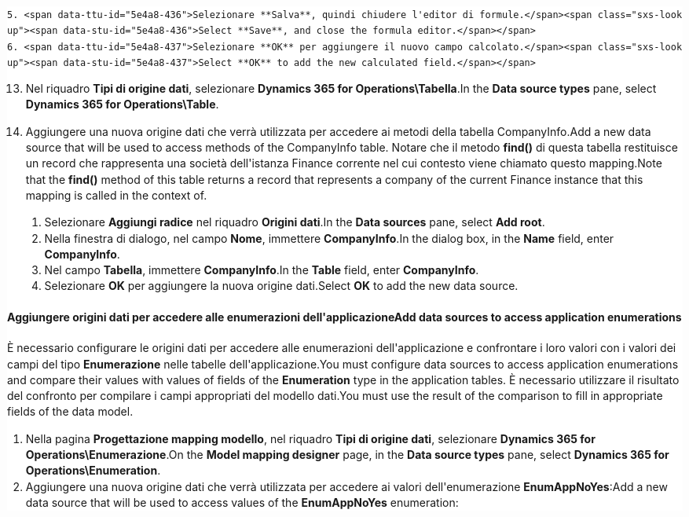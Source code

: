     5. <span data-ttu-id="5e4a8-436">Selezionare **Salva**, quindi chiudere l'editor di formule.</span><span class="sxs-lookup"><span data-stu-id="5e4a8-436">Select **Save**, and close the formula editor.</span></span>
    6. <span data-ttu-id="5e4a8-437">Selezionare **OK** per aggiungere il nuovo campo calcolato.</span><span class="sxs-lookup"><span data-stu-id="5e4a8-437">Select **OK** to add the new calculated field.</span></span>

13. <span data-ttu-id="5e4a8-438">Nel riquadro **Tipi di origine dati**, selezionare **Dynamics 365 for Operations\\Tabella**.</span><span class="sxs-lookup"><span data-stu-id="5e4a8-438">In the **Data source types** pane, select **Dynamics 365 for Operations\\Table**.</span></span>
14. <span data-ttu-id="5e4a8-439">Aggiungere una nuova origine dati che verrà utilizzata per accedere ai metodi della tabella CompanyInfo.</span><span class="sxs-lookup"><span data-stu-id="5e4a8-439">Add a new data source that will be used to access methods of the CompanyInfo table.</span></span> <span data-ttu-id="5e4a8-440">Notare che il metodo **find()** di questa tabella restituisce un record che rappresenta una società dell'istanza Finance corrente nel cui contesto viene chiamato questo mapping.</span><span class="sxs-lookup"><span data-stu-id="5e4a8-440">Note that the **find()** method of this table returns a record that represents a company of the current Finance instance that this mapping is called in the context of.</span></span>

    1. <span data-ttu-id="5e4a8-441">Selezionare **Aggiungi radice** nel riquadro **Origini dati**.</span><span class="sxs-lookup"><span data-stu-id="5e4a8-441">In the **Data sources** pane, select **Add root**.</span></span>
    2. <span data-ttu-id="5e4a8-442">Nella finestra di dialogo, nel campo **Nome**, immettere **CompanyInfo**.</span><span class="sxs-lookup"><span data-stu-id="5e4a8-442">In the dialog box, in the **Name** field, enter **CompanyInfo**.</span></span>
    3. <span data-ttu-id="5e4a8-443">Nel campo **Tabella**, immettere **CompanyInfo**.</span><span class="sxs-lookup"><span data-stu-id="5e4a8-443">In the **Table** field, enter **CompanyInfo**.</span></span>
    4. <span data-ttu-id="5e4a8-444">Selezionare **OK** per aggiungere la nuova origine dati.</span><span class="sxs-lookup"><span data-stu-id="5e4a8-444">Select **OK** to add the new data source.</span></span>

#### <a name="add-data-sources-to-access-application-enumerations"></a><a name="AddMmDataSource2"></a><span data-ttu-id="5e4a8-445">Aggiungere origini dati per accedere alle enumerazioni dell'applicazione</span><span class="sxs-lookup"><span data-stu-id="5e4a8-445">Add data sources to access application enumerations</span></span>

<span data-ttu-id="5e4a8-446">È necessario configurare le origini dati per accedere alle enumerazioni dell'applicazione e confrontare i loro valori con i valori dei campi del tipo **Enumerazione** nelle tabelle dell'applicazione.</span><span class="sxs-lookup"><span data-stu-id="5e4a8-446">You must configure data sources to access application enumerations and compare their values with values of fields of the **Enumeration** type in the application tables.</span></span> <span data-ttu-id="5e4a8-447">È necessario utilizzare il risultato del confronto per compilare i campi appropriati del modello dati.</span><span class="sxs-lookup"><span data-stu-id="5e4a8-447">You must use the result of the comparison to fill in appropriate fields of the data model.</span></span>

1. <span data-ttu-id="5e4a8-448">Nella pagina **Progettazione mapping modello**, nel riquadro **Tipi di origine dati**, selezionare **Dynamics 365 for Operations\\Enumerazione**.</span><span class="sxs-lookup"><span data-stu-id="5e4a8-448">On the **Model mapping designer** page, in the **Data source types** pane, select **Dynamics 365 for Operations\\Enumeration**.</span></span>
2. <span data-ttu-id="5e4a8-449">Aggiungere una nuova origine dati che verrà utilizzata per accedere ai valori dell'enumerazione **EnumAppNoYes**:</span><span class="sxs-lookup"><span data-stu-id="5e4a8-449">Add a new data source that will be used to access values of the **EnumAppNoYes** enumeration:</span></span>
